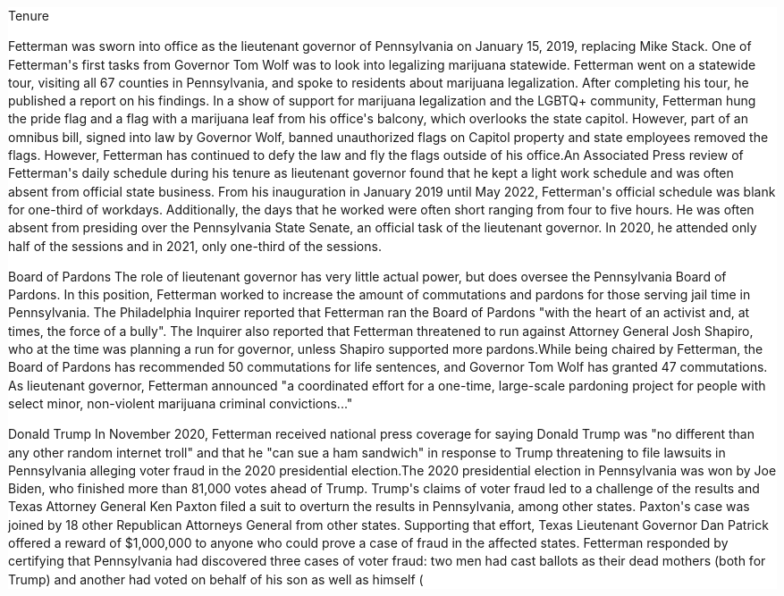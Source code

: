 Tenure

Fetterman was sworn into office as the lieutenant governor of Pennsylvania on January 15, 2019, replacing Mike Stack.
One of Fetterman's first tasks from Governor Tom Wolf was to look into legalizing marijuana statewide. Fetterman went on
a statewide tour, visiting all 67 counties in Pennsylvania, and spoke to residents about marijuana legalization. After
completing his tour, he published a report on his findings.
In a show of support for marijuana legalization and the LGBTQ+ community, Fetterman hung the pride flag and a flag with
a marijuana leaf from his office's balcony, which overlooks the state capitol. However, part of an omnibus bill, signed
into law by Governor Wolf, banned unauthorized flags on Capitol property and state employees removed the flags. However,
Fetterman has continued to defy the law and fly the flags outside of his office.An Associated Press review of
Fetterman's daily schedule during his tenure as lieutenant governor found that he kept a light work schedule and was
often absent from official state business. From his inauguration in January 2019 until May 2022, Fetterman's official
schedule was blank for one-third of workdays. Additionally, the days that he worked were often short ranging from four
to five hours. He was often absent from presiding over the Pennsylvania State Senate, an official task of the lieutenant
governor. In 2020, he attended only half of the sessions and in 2021, only one-third of the sessions.

Board of Pardons
The role of lieutenant governor has very little actual power, but does oversee the Pennsylvania Board of Pardons. In
this position, Fetterman worked to increase the amount of commutations and pardons for those serving jail time in
Pennsylvania. The Philadelphia Inquirer reported that Fetterman ran the Board of Pardons "with the heart of an activist
and, at times, the force of a bully". The Inquirer also reported that Fetterman threatened to run against Attorney
General Josh Shapiro, who at the time was planning a run for governor, unless Shapiro supported more pardons.While being
chaired by Fetterman, the Board of Pardons has recommended 50 commutations for life sentences, and Governor Tom Wolf has
granted 47 commutations. As lieutenant governor, Fetterman announced "a coordinated effort for a one-time, large-scale
pardoning project for people with select minor, non-violent marijuana criminal convictions..."

Donald Trump
In November 2020, Fetterman received national press coverage for saying Donald Trump was "no different than any other
random internet troll" and that he "can sue a ham sandwich" in response to Trump threatening to file lawsuits in
Pennsylvania alleging voter fraud in the 2020 presidential election.The 2020 presidential election in Pennsylvania was
won by Joe Biden, who finished more than 81,000 votes ahead of Trump. Trump's claims of voter fraud led to a challenge
of the results and Texas Attorney General Ken Paxton filed a suit to overturn the results in Pennsylvania, among other
states. Paxton's case was joined by 18 other Republican Attorneys General from other states. Supporting that effort,
Texas Lieutenant Governor Dan Patrick offered a reward of $1,000,000 to anyone who could prove a case of fraud in the
affected states. Fetterman responded by certifying that Pennsylvania had discovered three cases of voter fraud: two men
had cast ballots as their dead mothers (both for Trump) and another had voted on behalf of his son as well as himself (